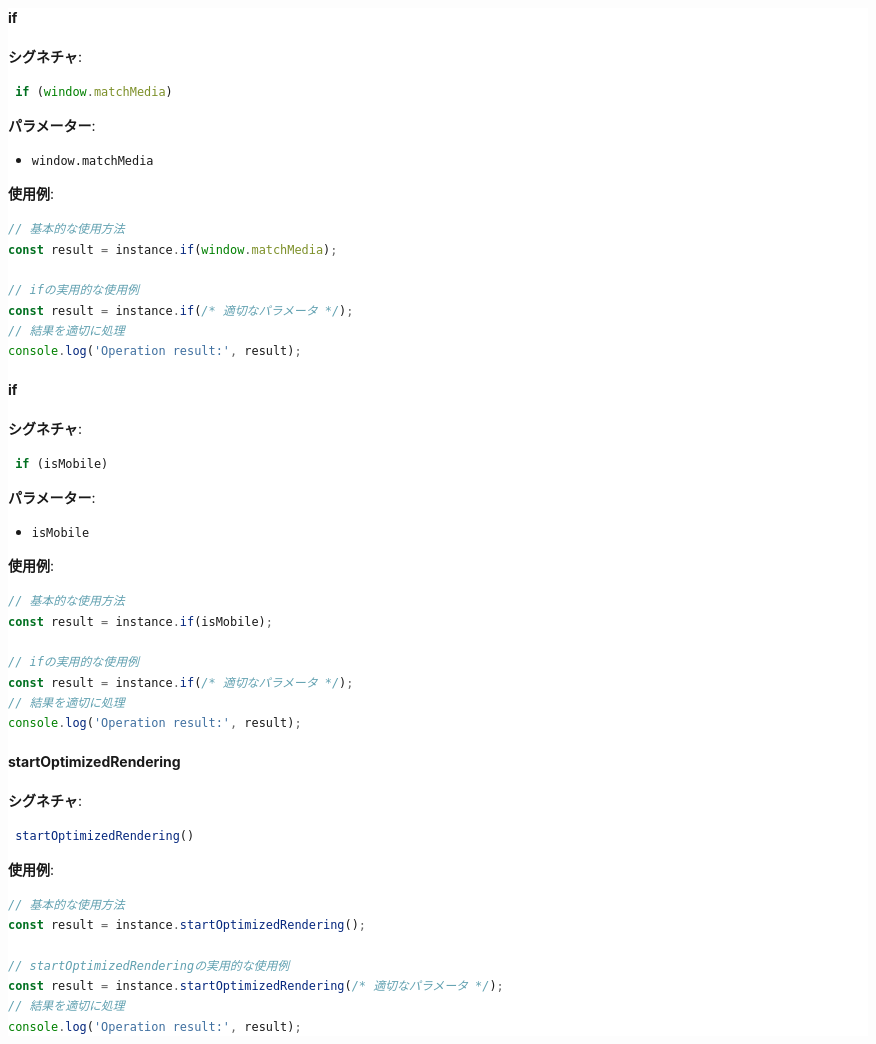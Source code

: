 #### if

**シグネチャ**:
```javascript
 if (window.matchMedia)
```

**パラメーター**:
- `window.matchMedia`

**使用例**:
```javascript
// 基本的な使用方法
const result = instance.if(window.matchMedia);

// ifの実用的な使用例
const result = instance.if(/* 適切なパラメータ */);
// 結果を適切に処理
console.log('Operation result:', result);
```

#### if

**シグネチャ**:
```javascript
 if (isMobile)
```

**パラメーター**:
- `isMobile`

**使用例**:
```javascript
// 基本的な使用方法
const result = instance.if(isMobile);

// ifの実用的な使用例
const result = instance.if(/* 適切なパラメータ */);
// 結果を適切に処理
console.log('Operation result:', result);
```

#### startOptimizedRendering

**シグネチャ**:
```javascript
 startOptimizedRendering()
```

**使用例**:
```javascript
// 基本的な使用方法
const result = instance.startOptimizedRendering();

// startOptimizedRenderingの実用的な使用例
const result = instance.startOptimizedRendering(/* 適切なパラメータ */);
// 結果を適切に処理
console.log('Operation result:', result);
```
